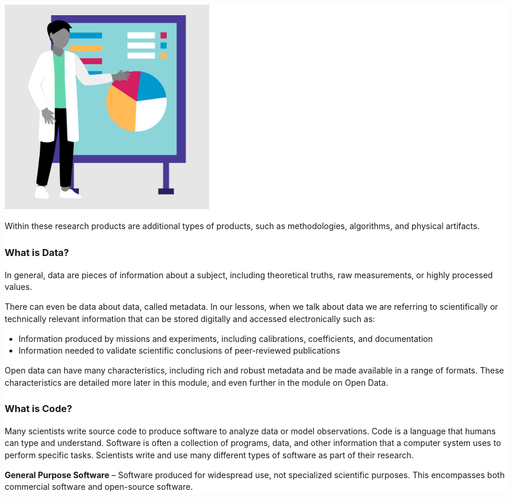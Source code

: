 <img src="../images/media/science-data.png" style="width:350px;height:auto;" />

Within these research products are additional types of products, such as methodologies, algorithms, and physical artifacts.

### What is Data?

In general, data are pieces of information about a subject, including theoretical truths, raw measurements, or highly processed values. 

There can even be data about data, called metadata. In our lessons, when we talk about data we are referring to scientifically or technically relevant information that can be stored digitally and accessed electronically such as:

- Information produced by missions and experiments, including calibrations, coefficients, and documentation
- Information needed to validate scientific conclusions of peer-reviewed publications

Open data can have many characteristics, including rich and robust metadata and be made available in a range of formats. These characteristics are detailed more later in this module, and even further in the module on Open Data.

### What is Code?

Many scientists write source code to produce software to analyze data or model observations. Code is a language that humans can type and understand. Software is often a collection of programs, data, and other information that a computer system uses to perform specific tasks. Scientists write and use many different types of software as part of their research.

**General Purpose Software** – Software produced for widespread use, not specialized scientific purposes. This encompasses both commercial software and open-source software.

